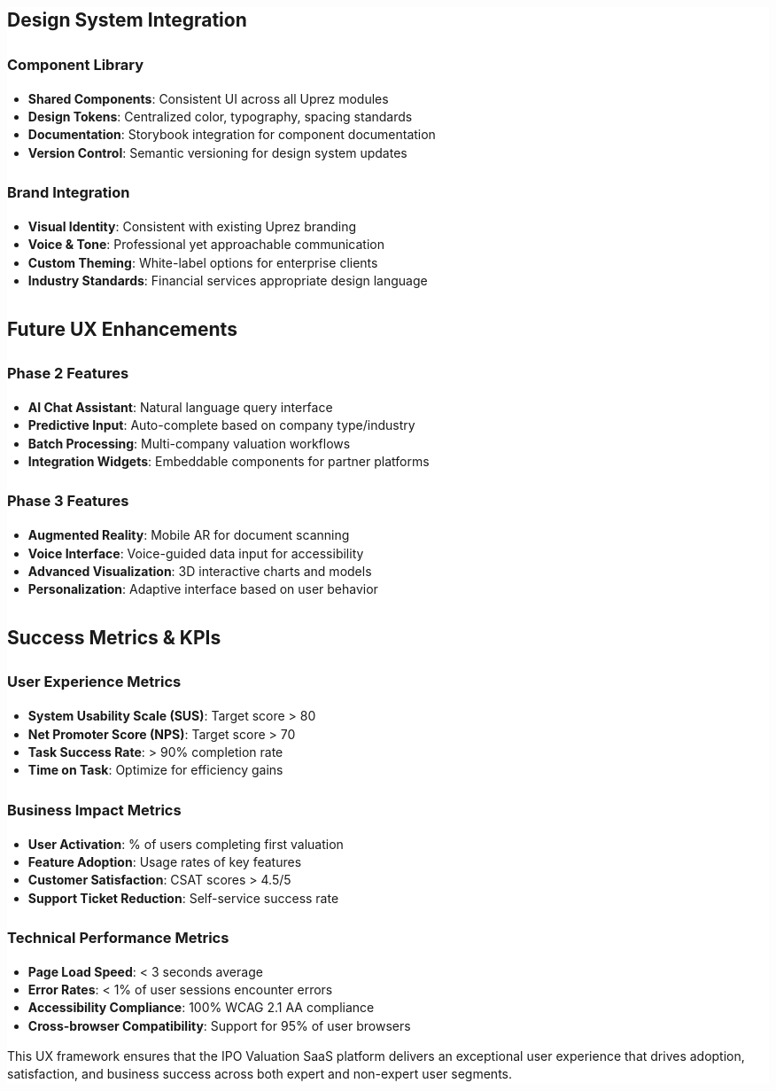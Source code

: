 ## Design System Integration

### Component Library
- **Shared Components**: Consistent UI across all Uprez modules
- **Design Tokens**: Centralized color, typography, spacing standards
- **Documentation**: Storybook integration for component documentation
- **Version Control**: Semantic versioning for design system updates

### Brand Integration
- **Visual Identity**: Consistent with existing Uprez branding
- **Voice & Tone**: Professional yet approachable communication
- **Custom Theming**: White-label options for enterprise clients
- **Industry Standards**: Financial services appropriate design language

## Future UX Enhancements

### Phase 2 Features
- **AI Chat Assistant**: Natural language query interface
- **Predictive Input**: Auto-complete based on company type/industry
- **Batch Processing**: Multi-company valuation workflows
- **Integration Widgets**: Embeddable components for partner platforms

### Phase 3 Features
- **Augmented Reality**: Mobile AR for document scanning
- **Voice Interface**: Voice-guided data input for accessibility
- **Advanced Visualization**: 3D interactive charts and models
- **Personalization**: Adaptive interface based on user behavior

## Success Metrics & KPIs

### User Experience Metrics
- **System Usability Scale (SUS)**: Target score > 80
- **Net Promoter Score (NPS)**: Target score > 70
- **Task Success Rate**: > 90% completion rate
- **Time on Task**: Optimize for efficiency gains

### Business Impact Metrics
- **User Activation**: % of users completing first valuation
- **Feature Adoption**: Usage rates of key features
- **Customer Satisfaction**: CSAT scores > 4.5/5
- **Support Ticket Reduction**: Self-service success rate

### Technical Performance Metrics
- **Page Load Speed**: < 3 seconds average
- **Error Rates**: < 1% of user sessions encounter errors  
- **Accessibility Compliance**: 100% WCAG 2.1 AA compliance
- **Cross-browser Compatibility**: Support for 95% of user browsers

This UX framework ensures that the IPO Valuation SaaS platform delivers an exceptional user experience that drives adoption, satisfaction, and business success across both expert and non-expert user segments.